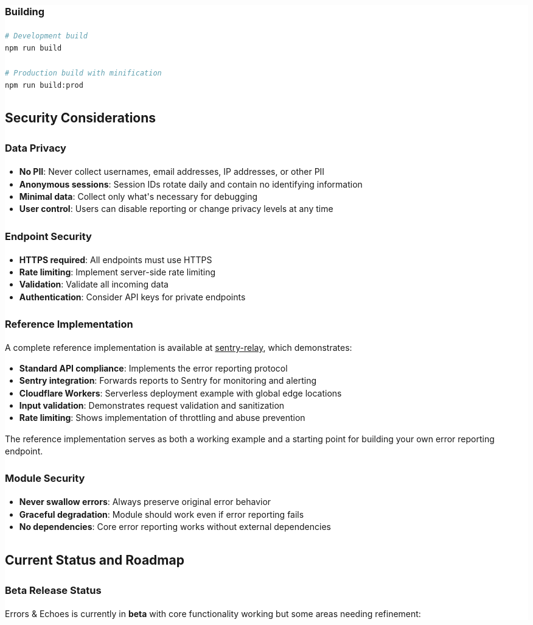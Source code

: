 ### Building

```bash
# Development build
npm run build

# Production build with minification
npm run build:prod
```

## Security Considerations

### Data Privacy

- **No PII**: Never collect usernames, email addresses, IP addresses, or other PII
- **Anonymous sessions**: Session IDs rotate daily and contain no identifying information
- **Minimal data**: Collect only what's necessary for debugging
- **User control**: Users can disable reporting or change privacy levels at any time

### Endpoint Security

- **HTTPS required**: All endpoints must use HTTPS
- **Rate limiting**: Implement server-side rate limiting
- **Validation**: Validate all incoming data
- **Authentication**: Consider API keys for private endpoints

### Reference Implementation

A complete reference implementation is available at [sentry-relay](https://github.com/rayners/sentry-relay), which demonstrates:

- **Standard API compliance**: Implements the error reporting protocol
- **Sentry integration**: Forwards reports to Sentry for monitoring and alerting
- **Cloudflare Workers**: Serverless deployment example with global edge locations
- **Input validation**: Demonstrates request validation and sanitization
- **Rate limiting**: Shows implementation of throttling and abuse prevention

The reference implementation serves as both a working example and a starting point for building your own error reporting endpoint.

### Module Security

- **Never swallow errors**: Always preserve original error behavior
- **Graceful degradation**: Module should work even if error reporting fails
- **No dependencies**: Core error reporting works without external dependencies

## Current Status and Roadmap

### Beta Release Status

Errors & Echoes is currently in **beta** with core functionality working but some areas needing refinement:
